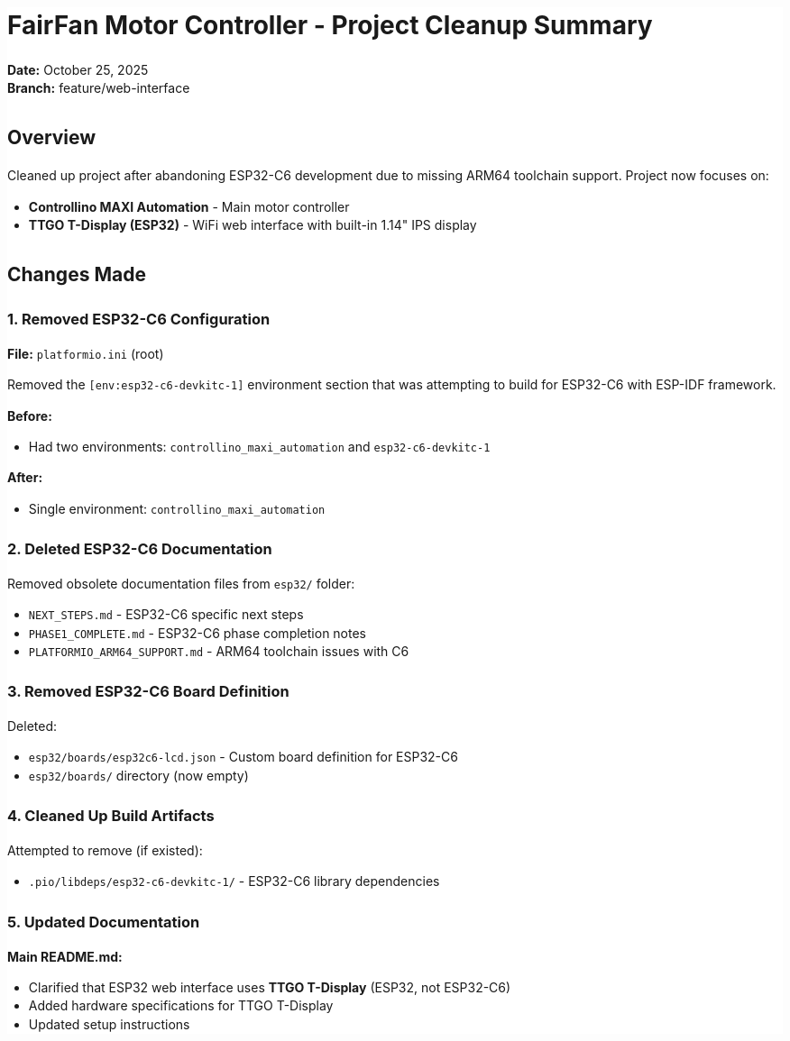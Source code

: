 # FairFan Motor Controller - Project Cleanup Summary

**Date:** October 25, 2025  
**Branch:** feature/web-interface

## Overview

Cleaned up project after abandoning ESP32-C6 development due to missing ARM64 toolchain support. Project now focuses on:

- **Controllino MAXI Automation** - Main motor controller
- **TTGO T-Display (ESP32)** - WiFi web interface with built-in 1.14" IPS display

## Changes Made

### 1. Removed ESP32-C6 Configuration

**File:** `platformio.ini` (root)

Removed the `[env:esp32-c6-devkitc-1]` environment section that was attempting to build for ESP32-C6 with ESP-IDF framework.

**Before:**
- Had two environments: `controllino_maxi_automation` and `esp32-c6-devkitc-1`

**After:**
- Single environment: `controllino_maxi_automation`

### 2. Deleted ESP32-C6 Documentation

Removed obsolete documentation files from `esp32/` folder:
- `NEXT_STEPS.md` - ESP32-C6 specific next steps
- `PHASE1_COMPLETE.md` - ESP32-C6 phase completion notes  
- `PLATFORMIO_ARM64_SUPPORT.md` - ARM64 toolchain issues with C6

### 3. Removed ESP32-C6 Board Definition

Deleted:
- `esp32/boards/esp32c6-lcd.json` - Custom board definition for ESP32-C6
- `esp32/boards/` directory (now empty)

### 4. Cleaned Up Build Artifacts

Attempted to remove (if existed):
- `.pio/libdeps/esp32-c6-devkitc-1/` - ESP32-C6 library dependencies

### 5. Updated Documentation

**Main README.md:**
- Clarified that ESP32 web interface uses **TTGO T-Display** (ESP32, not ESP32-C6)
- Added hardware specifications for TTGO T-Display
- Updated setup instructions

